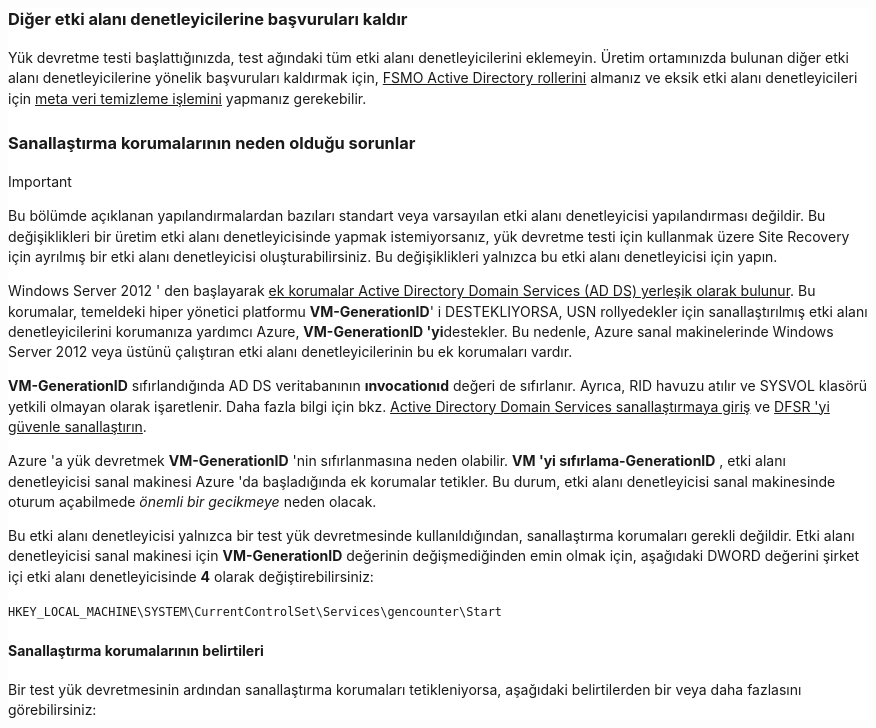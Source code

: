 
### <a name="remove-references-to-other-domain-controllers"></a>Diğer etki alanı denetleyicilerine başvuruları kaldır
Yük devretme testi başlattığınızda, test ağındaki tüm etki alanı denetleyicilerini eklemeyin. Üretim ortamınızda bulunan diğer etki alanı denetleyicilerine yönelik başvuruları kaldırmak için, [FSMO Active Directory rollerini](https://aka.ms/ad_seize_fsmo) almanız ve eksik etki alanı denetleyicileri için [meta veri temizleme işlemini](https://technet.microsoft.com/library/cc816907.aspx) yapmanız gerekebilir.


### <a name="issues-caused-by-virtualization-safeguards"></a>Sanallaştırma korumalarının neden olduğu sorunlar

> [!IMPORTANT]
> Bu bölümde açıklanan yapılandırmalardan bazıları standart veya varsayılan etki alanı denetleyicisi yapılandırması değildir. Bu değişiklikleri bir üretim etki alanı denetleyicisinde yapmak istemiyorsanız, yük devretme testi için kullanmak üzere Site Recovery için ayrılmış bir etki alanı denetleyicisi oluşturabilirsiniz. Bu değişiklikleri yalnızca bu etki alanı denetleyicisi için yapın.  
>
>

Windows Server 2012 ' den başlayarak [ek korumalar Active Directory Domain Services (AD DS) yerleşik olarak bulunur](https://technet.microsoft.com/windows-server-docs/identity/ad-ds/introduction-to-active-directory-domain-services-ad-ds-virtualization-level-100). Bu korumalar, temeldeki hiper yönetici platformu **VM-GenerationID**' i DESTEKLIYORSA, USN rollyedekler için sanallaştırılmış etki alanı denetleyicilerini korumanıza yardımcı Azure, **VM-GenerationID 'yi**destekler. Bu nedenle, Azure sanal makinelerinde Windows Server 2012 veya üstünü çalıştıran etki alanı denetleyicilerinin bu ek korumaları vardır.


**VM-GenerationID** sıfırlandığında AD DS veritabanının **ınvocationıd** değeri de sıfırlanır. Ayrıca, RID havuzu atılır ve SYSVOL klasörü yetkili olmayan olarak işaretlenir. Daha fazla bilgi için bkz. [Active Directory Domain Services sanallaştırmaya giriş](https://technet.microsoft.com/windows-server-docs/identity/ad-ds/introduction-to-active-directory-domain-services-ad-ds-virtualization-level-100) ve [DFSR 'yi güvenle sanallaştırın](https://blogs.technet.microsoft.com/filecab/2013/04/05/safely-virtualizing-dfsr/).

Azure 'a yük devretmek **VM-GenerationID** 'nin sıfırlanmasına neden olabilir. **VM 'yi sıfırlama-GenerationID** , etki alanı denetleyicisi sanal makinesi Azure 'da başladığında ek korumalar tetikler. Bu durum, etki alanı denetleyicisi sanal makinesinde oturum açabilmede *önemli bir gecikmeye* neden olacak.

Bu etki alanı denetleyicisi yalnızca bir test yük devretmesinde kullanıldığından, sanallaştırma korumaları gerekli değildir. Etki alanı denetleyicisi sanal makinesi için **VM-GenerationID** değerinin değişmediğinden emin olmak için, aşağıdaki DWORD değerini şirket içi etki alanı denetleyicisinde **4** olarak değiştirebilirsiniz:


`HKEY_LOCAL_MACHINE\SYSTEM\CurrentControlSet\Services\gencounter\Start`


#### <a name="symptoms-of-virtualization-safeguards"></a>Sanallaştırma korumalarının belirtileri

Bir test yük devretmesinin ardından sanallaştırma korumaları tetikleniyorsa, aşağıdaki belirtilerden bir veya daha fazlasını görebilirsiniz:  
